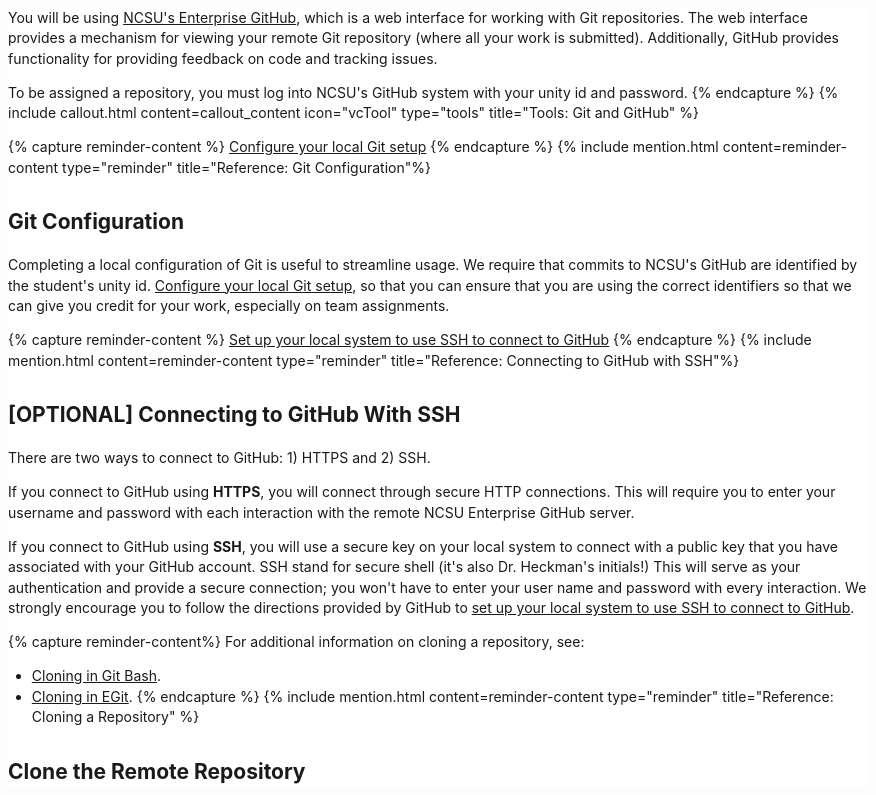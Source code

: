 You will be using [NCSU's Enterprise GitHub](https://github.ncsu.edu/), which is a web interface for working with Git repositories.  The web interface provides a mechanism for viewing your remote Git repository (where all your work is submitted).  Additionally, GitHub provides functionality for providing feedback on code and tracking issues.

To be assigned a repository, you must log into NCSU's GitHub system with your unity id and password. 
{% endcapture %}
{% include callout.html content=callout_content icon="vcTool" type="tools" title="Tools: Git and GitHub" %} 

{% capture reminder-content %} 
[Configure your local Git setup](https://pages.github.ncsu.edu/engr-csc-software-development/practices-tools/git/git-config.html)
{% endcapture %} {% include mention.html content=reminder-content type="reminder" title="Reference: Git Configuration"%}

## Git Configuration
Completing a local configuration of Git is useful to streamline usage. We require that commits to NCSU's GitHub are identified by the student's unity id.  [Configure your local Git setup](https://pages.github.ncsu.edu/engr-csc-software-development/practices-tools/git/git-config.html), so that you can ensure that you are using the correct identifiers so that we can give you credit for your work, especially on team assignments.

{% capture reminder-content %} 
[Set up your local system to use SSH to connect to GitHub](https://docs.github.com/en/github/authenticating-to-github/connecting-to-github-with-ssh)
{% endcapture %} {% include mention.html content=reminder-content type="reminder" title="Reference: Connecting to GitHub with SSH"%}
## [OPTIONAL] Connecting to GitHub With SSH

There are two ways to connect to GitHub: 1) HTTPS and 2) SSH.  

If you connect to GitHub using **HTTPS**, you will connect through secure HTTP connections.  This will require you to enter your username and password with each interaction with the remote NCSU Enterprise GitHub server.

If you connect to GitHub using **SSH**, you will use a secure key on your local system to connect with a public key that you have associated with your GitHub account.  SSH stand for secure shell (it's also Dr. Heckman's initials!) This will serve as your authentication and provide a secure connection; you won't have to enter your user name and password with every interaction.  We strongly encourage you to follow the directions provided by GitHub to [set up your local system to use SSH to connect to GitHub](https://docs.github.com/en/github/authenticating-to-github/connecting-to-github-with-ssh).  

{% capture reminder-content%}
For additional information on cloning a repository, see:

  * [Cloning in Git Bash](../git-tutorial/git-clone#cloning-in-git-bash).
  * [Cloning in EGit](../git-tutorial/git-clone#cloning-in-egit).
{% endcapture %}
{% include mention.html content=reminder-content type="reminder" title="Reference: Cloning a Repository" %}
## Clone the Remote Repository
